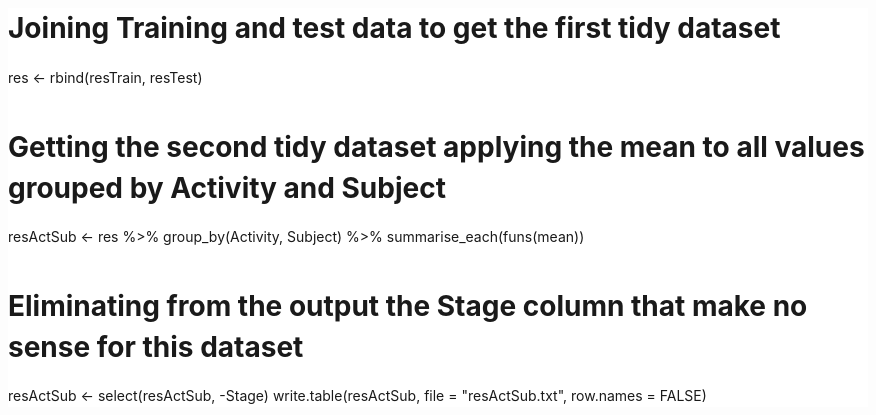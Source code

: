 # Joining Training and test data to get the first tidy dataset
res      <- rbind(resTrain, resTest)
# Getting the second tidy dataset applying the mean to all values grouped by Activity and Subject
resActSub   <- res %>% group_by(Activity, Subject) %>% summarise_each(funs(mean))
# Eliminating from the output the Stage column that make no sense for this dataset
resActSub   <- select(resActSub, -Stage)
write.table(resActSub, file = "resActSub.txt", row.names = FALSE)
